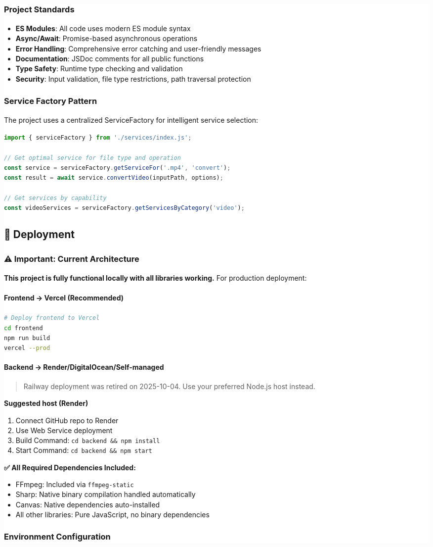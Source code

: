 ### Project Standards
- **ES Modules**: All code uses modern ES module syntax
- **Async/Await**: Promise-based asynchronous operations
- **Error Handling**: Comprehensive error catching and user-friendly messages
- **Documentation**: JSDoc comments for all public functions
- **Type Safety**: Runtime type checking and validation
- **Security**: Input validation, file type restrictions, path traversal protection

### Service Factory Pattern
The project uses a centralized ServiceFactory for intelligent service selection:

```javascript
import { serviceFactory } from './services/index.js';

// Get optimal service for file type and operation
const service = serviceFactory.getServiceFor('.mp4', 'convert');
const result = await service.convertVideo(inputPath, options);

// Get services by capability
const videoServices = serviceFactory.getServicesByCategory('video');
```

## 🚀 **Deployment**

### **⚠️ Important: Current Architecture**
**This project is fully functional locally with all libraries working.** For production deployment:

#### **Frontend → Vercel (Recommended)**
```bash
# Deploy frontend to Vercel
cd frontend
npm run build
vercel --prod
```

#### **Backend → Render/DigitalOcean/Self-managed**

> Railway deployment was retired on 2025-10-04. Use your preferred Node.js host instead.

**Suggested host (Render)**
1. Connect GitHub repo to Render
2. Use Web Service deployment
3. Build Command: `cd backend && npm install`
4. Start Command: `cd backend && npm start`

**✅ All Required Dependencies Included:**
- FFmpeg: Included via `ffmpeg-static`
- Sharp: Native binary compilation handled automatically
- Canvas: Native dependencies auto-installed
- All other libraries: Pure JavaScript, no binary dependencies

### **Environment Configuration**
